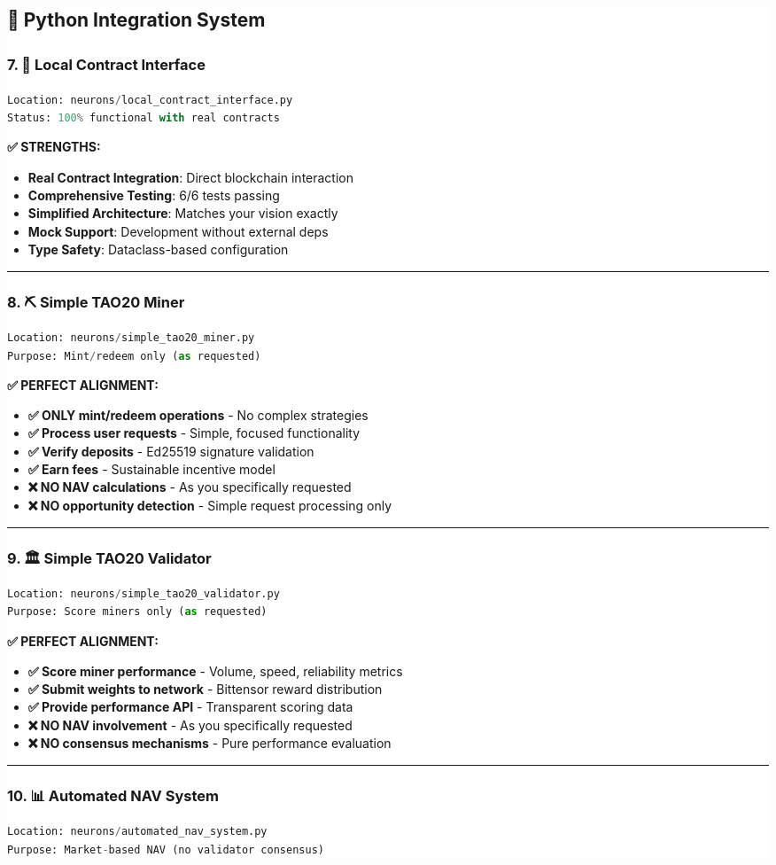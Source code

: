 
## 🐍 **Python Integration System**

### **7. 🔧 Local Contract Interface**

```python
Location: neurons/local_contract_interface.py
Status: 100% functional with real contracts
```

**✅ STRENGTHS:**
- **Real Contract Integration**: Direct blockchain interaction
- **Comprehensive Testing**: 6/6 tests passing
- **Simplified Architecture**: Matches your vision exactly
- **Mock Support**: Development without external deps
- **Type Safety**: Dataclass-based configuration

---

### **8. ⛏️ Simple TAO20 Miner**

```python
Location: neurons/simple_tao20_miner.py
Purpose: Mint/redeem only (as requested)
```

**✅ PERFECT ALIGNMENT:**
- **✅ ONLY mint/redeem operations** - No complex strategies
- **✅ Process user requests** - Simple, focused functionality  
- **✅ Verify deposits** - Ed25519 signature validation
- **✅ Earn fees** - Sustainable incentive model
- **❌ NO NAV calculations** - As you specifically requested
- **❌ NO opportunity detection** - Simple request processing only

---

### **9. 🏛️ Simple TAO20 Validator**

```python
Location: neurons/simple_tao20_validator.py  
Purpose: Score miners only (as requested)
```

**✅ PERFECT ALIGNMENT:**
- **✅ Score miner performance** - Volume, speed, reliability metrics
- **✅ Submit weights to network** - Bittensor reward distribution
- **✅ Provide performance API** - Transparent scoring data
- **❌ NO NAV involvement** - As you specifically requested
- **❌ NO consensus mechanisms** - Pure performance evaluation

---

### **10. 📊 Automated NAV System**

```python
Location: neurons/automated_nav_system.py
Purpose: Market-based NAV (no validator consensus)
```
